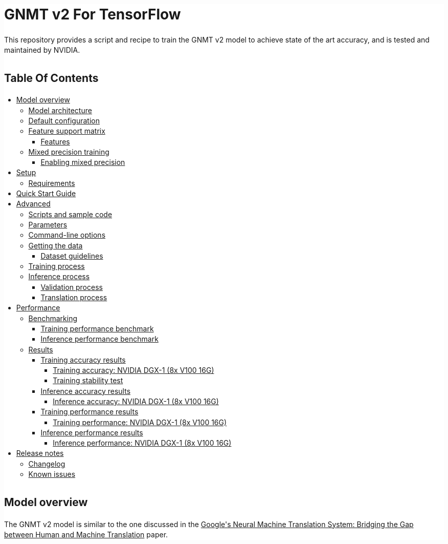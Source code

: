 # GNMT v2 For TensorFlow

This repository provides a script and recipe to train the GNMT v2 model to achieve state of the art accuracy, and is tested and maintained by NVIDIA.

## Table Of Contents
- [Model overview](#model-overview)
    * [Model architecture](#model-architecture)
    * [Default configuration](#default-configuration)
    * [Feature support matrix](#feature-support-matrix)
        * [Features](#features)
    * [Mixed precision training](#mixed-precision-training)
        * [Enabling mixed precision](#enabling-mixed-precision)
- [Setup](#setup)
    * [Requirements](#requirements)
- [Quick Start Guide](#quick-start-guide)
- [Advanced](#advanced)
    * [Scripts and sample code](#scripts-and-sample-code)
    * [Parameters](#parameters)
    * [Command-line options](#command-line-options)
    * [Getting the data](#getting-the-data)
        * [Dataset guidelines](#dataset-guidelines)
    * [Training process](#training-process)
    * [Inference process](#inference-process)
        * [Validation process](#validation-process)
        * [Translation process](#translation-process)
- [Performance](#performance)
    * [Benchmarking](#benchmarking)
        * [Training performance benchmark](#training-performance-benchmark)
        * [Inference performance benchmark](#inference-performance-benchmark)
    * [Results](#results)
        * [Training accuracy results](#training-accuracy-results)
            * [Training accuracy: NVIDIA DGX-1 (8x V100 16G)](#training-accuracy-nvidia-dgx-1-(8x-v100-16G))
            * [Training stability test](#training-stability-test)
        * [Inference accuracy results](#inference-accuracy-results)
            * [Inference accuracy: NVIDIA DGX-1 (8x V100 16G)](#inference-accuracy-nvidia-dgx-1-(8x-v100-16G))
        * [Training performance results](#training-performance-results)
            * [Training performance: NVIDIA DGX-1 (8x V100 16G)](#training-performance-nvidia-dgx-1-(8x-v100-16G))
        * [Inference performance results](#inference-performance-results)
            * [Inference performance: NVIDIA DGX-1 (8x V100 16G)](#inference-performance-nvidia-dgx-1-(8x-v100-16G))
- [Release notes](#release-notes)
    * [Changelog](#changelog)
    * [Known issues](#known-issues)


## Model overview

The GNMT v2 model is similar to the one discussed in the [Google's Neural Machine
Translation System: Bridging the Gap between Human and Machine
Translation](https://arxiv.org/abs/1609.08144) paper.
